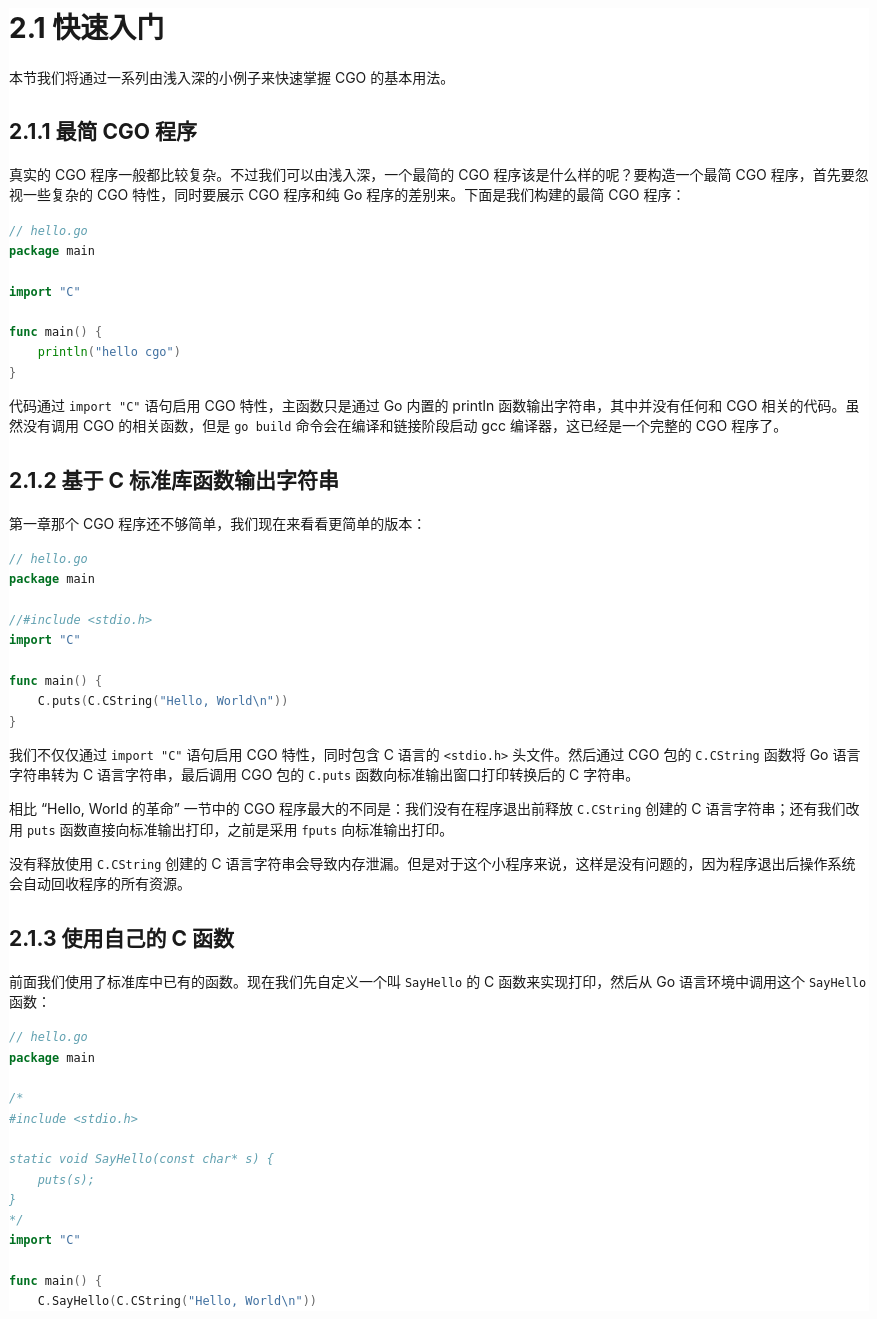 # 2.1 快速入门

本节我们将通过一系列由浅入深的小例子来快速掌握 CGO 的基本用法。

## 2.1.1 最简 CGO 程序

真实的 CGO 程序一般都比较复杂。不过我们可以由浅入深，一个最简的 CGO 程序该是什么样的呢？要构造一个最简 CGO 程序，首先要忽视一些复杂的 CGO 特性，同时要展示 CGO 程序和纯 Go 程序的差别来。下面是我们构建的最简 CGO 程序：

```go
// hello.go
package main

import "C"

func main() {
	println("hello cgo")
}
```

代码通过 `import "C"` 语句启用 CGO 特性，主函数只是通过 Go 内置的 println 函数输出字符串，其中并没有任何和 CGO 相关的代码。虽然没有调用 CGO 的相关函数，但是 `go build` 命令会在编译和链接阶段启动 gcc 编译器，这已经是一个完整的 CGO 程序了。

## 2.1.2 基于 C 标准库函数输出字符串

第一章那个 CGO 程序还不够简单，我们现在来看看更简单的版本：

```go
// hello.go
package main

//#include <stdio.h>
import "C"

func main() {
	C.puts(C.CString("Hello, World\n"))
}
```

我们不仅仅通过 `import "C"` 语句启用 CGO 特性，同时包含 C 语言的 `<stdio.h>` 头文件。然后通过 CGO 包的 `C.CString` 函数将 Go 语言字符串转为 C 语言字符串，最后调用 CGO 包的 `C.puts` 函数向标准输出窗口打印转换后的 C 字符串。

相比 “Hello, World 的革命” 一节中的 CGO 程序最大的不同是：我们没有在程序退出前释放 `C.CString` 创建的 C 语言字符串；还有我们改用 `puts` 函数直接向标准输出打印，之前是采用 `fputs` 向标准输出打印。

没有释放使用 `C.CString` 创建的 C 语言字符串会导致内存泄漏。但是对于这个小程序来说，这样是没有问题的，因为程序退出后操作系统会自动回收程序的所有资源。

## 2.1.3 使用自己的 C 函数

前面我们使用了标准库中已有的函数。现在我们先自定义一个叫 `SayHello` 的 C 函数来实现打印，然后从 Go 语言环境中调用这个 `SayHello` 函数：

```go
// hello.go
package main

/*
#include <stdio.h>

static void SayHello(const char* s) {
	puts(s);
}
*/
import "C"

func main() {
	C.SayHello(C.CString("Hello, World\n"))
```